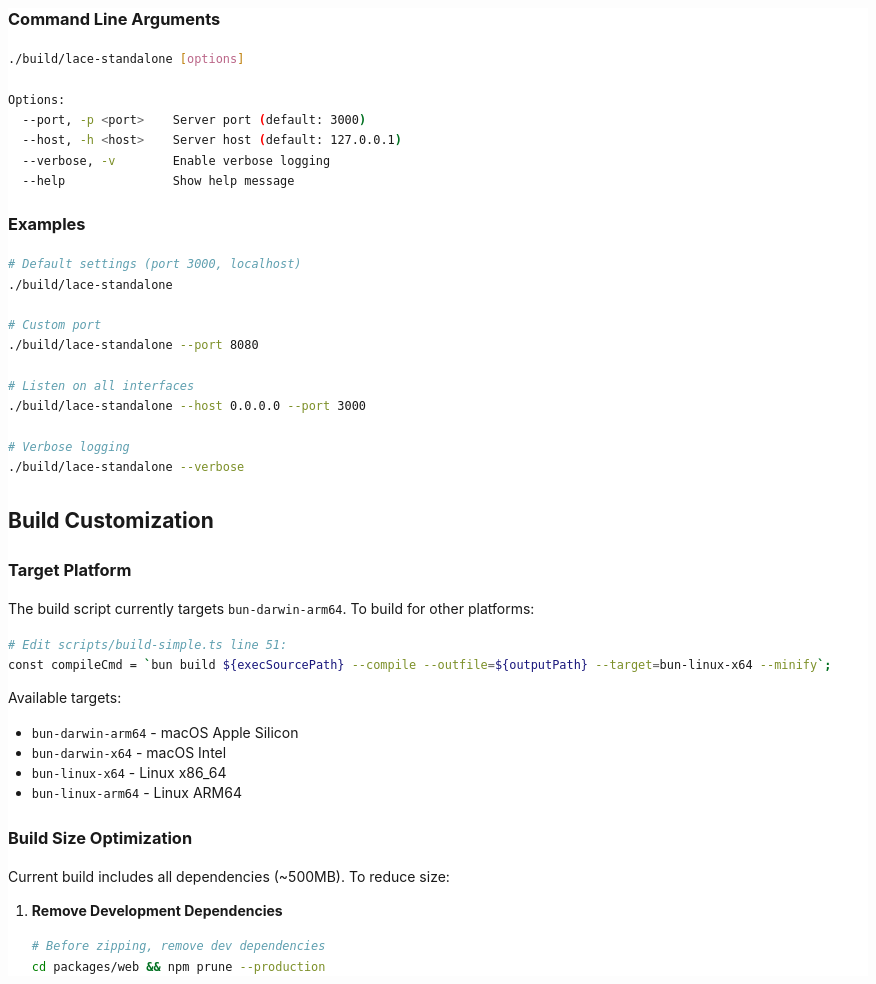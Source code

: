 ### Command Line Arguments

```bash
./build/lace-standalone [options]

Options:
  --port, -p <port>    Server port (default: 3000)
  --host, -h <host>    Server host (default: 127.0.0.1)
  --verbose, -v        Enable verbose logging
  --help               Show help message
```

### Examples

```bash
# Default settings (port 3000, localhost)
./build/lace-standalone

# Custom port
./build/lace-standalone --port 8080

# Listen on all interfaces
./build/lace-standalone --host 0.0.0.0 --port 3000

# Verbose logging
./build/lace-standalone --verbose
```

## Build Customization

### Target Platform

The build script currently targets `bun-darwin-arm64`. To build for other platforms:

```bash
# Edit scripts/build-simple.ts line 51:
const compileCmd = `bun build ${execSourcePath} --compile --outfile=${outputPath} --target=bun-linux-x64 --minify`;
```

Available targets:
- `bun-darwin-arm64` - macOS Apple Silicon
- `bun-darwin-x64` - macOS Intel
- `bun-linux-x64` - Linux x86_64
- `bun-linux-arm64` - Linux ARM64

### Build Size Optimization

Current build includes all dependencies (~500MB). To reduce size:

1. **Remove Development Dependencies**
   ```bash
   # Before zipping, remove dev dependencies
   cd packages/web && npm prune --production
   ```
